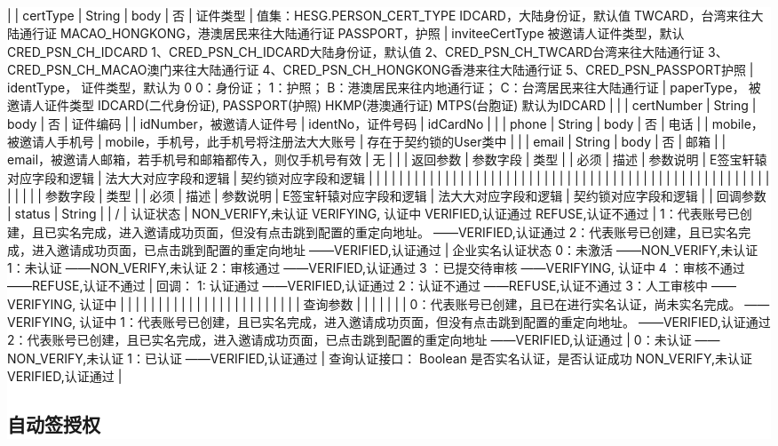 |            | certType                        | String | body     | 否         | 证件类型                       | 值集：HESG.PERSON_CERT_TYPE          IDCARD，大陆身份证，默认值     TWCARD，台湾来往大陆通行证     MACAO_HONGKONG，港澳居民来往大陆通行证     PASSPORT，护照 | inviteeCertType     被邀请人证件类型，默认CRED_PSN_CH_IDCARD     1、CRED_PSN_CH_IDCARD大陆身份证，默认值     2、CRED_PSN_CH_TWCARD台湾来往大陆通行证     3、CRED_PSN_CH_MACAO澳门来往大陆通行证     4、CRED_PSN_CH_HONGKONG香港来往大陆通行证     5、CRED_PSN_PASSPORT护照 | identType，     证件类型，默认为 0     0：身份证；     1：护照；     B：港澳居民来往内地通行证；     C：台湾居民来往大陆通行证 | paperType，     被邀请人证件类型     IDCARD(二代身份证),     PASSPORT(护照)     HKMP(港澳通行证)     MTPS(台胞证)     默认为IDCARD |
|            | certNumber                      | String | body     | 否         | 证件编码                       |                                                              | idNumber，被邀请人证件号                                     | identNo，证件号码                                            | idCardNo                                                     |
|            | phone                           | String | body     | 否         | 电话                           |                                                              | mobile，被邀请人手机号                                       | mobile，手机号，此手机号将注册法大大账号                     | 存在于契约锁的User类中                                       |
|            | email                           | String | body     | 否         | 邮箱                           |                                                              | email，被邀请人邮箱，若手机号和邮箱都传入，则仅手机号有效    | 无                                                           |                                                              |
| 返回参数   | 参数字段                        | 类型   |          | 必须       | 描述                           | 参数说明                                                     | E签宝轩辕对应字段和逻辑                                      | 法大大对应字段和逻辑                                         | 契约锁对应字段和逻辑                                         |
|            |                                 |        |          |            |                                |                                                              |                                                              |                                                              |                                                              |
|            |                                 |        |          |            |                                |                                                              |                                                              |                                                              |                                                              |
|            |                                 |        |          |            |                                |                                                              |                                                              |                                                              |                                                              |
|            |                                 |        |          |            |                                |                                                              |                                                              |                                                              |                                                              |
|            |                                 |        |          |            |                                |                                                              |                                                              |                                                              |                                                              |
|            | 参数字段                        | 类型   |          | 必须       | 描述                           | 参数说明                                                     | E签宝轩辕对应字段和逻辑                                      | 法大大对应字段和逻辑                                         | 契约锁对应字段和逻辑                                         |
| 回调参数   | status                          | String |          | /          | 认证状态                       | NON_VERIFY,未认证     VERIFYING, 认证中     VERIFIED,认证通过     REFUSE,认证不通过 | 1：代表账号已创建，且已实名完成，进入邀请成功页面，但没有点击跳到配置的重定向地址。     ——VERIFIED,认证通过     2：代表账号已创建，且已实名完成，进入邀请成功页面，已点击跳到配置的重定向地址     ——VERIFIED,认证通过 | 企业实名认证状态     0：未激活     ——NON_VERIFY,未认证     1：未认证     ——NON_VERIFY,未认证     2：审核通过     ——VERIFIED,认证通过     3 ：已提交待审核     ——VERIFYING, 认证中     4 ：审核不通过     ——REFUSE,认证不通过 | 回调：     1: 认证通过     ——VERIFIED,认证通过     2：认证不通过      ——REFUSE,认证不通过     3：人工审核中     ——VERIFYING, 认证中 |
|            |                                 |        |          |            |                                |                                                              |                                                              |                                                              |                                                              |
|            |                                 |        |          |            |                                |                                                              |                                                              |                                                              |                                                              |
| 查询参数   |                                 |        |          |            |                                |                                                              | 0：代表账号已创建，且已在进行实名认证，尚未实名完成。     ——VERIFYING, 认证中     1：代表账号已创建，且已实名完成，进入邀请成功页面，但没有点击跳到配置的重定向地址。     ——VERIFIED,认证通过     2：代表账号已创建，且已实名完成，进入邀请成功页面，已点击跳到配置的重定向地址     ——VERIFIED,认证通过 | 0：未认证     ——NON_VERIFY,未认证     1：已认证     ——VERIFIED,认证通过 | 查询认证接口：     Boolean 是否实名认证，是否认证成功     NON_VERIFY,未认证     VERIFIED,认证通过 |

## 自动签授权
